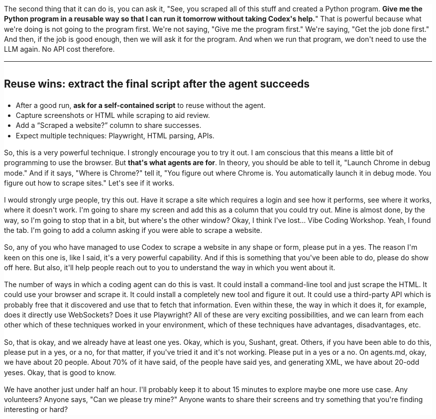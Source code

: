 The second thing that it can do is, you can ask it, "See, you scraped all of this stuff and created a Python program. **Give me the Python program in a reusable way so that I can run it tomorrow without taking Codex's help.**" That is powerful because what we're doing is not going to the program first. We're not saying, "Give me the program first." We're saying, "Get the job done first." And then, if the job is good enough, then we will ask it for the program. And when we run that program, we don't need to use the LLM again. No API cost therefore.

</transcript>

---

## Reuse wins: extract the final script after the agent succeeds

- After a good run, **ask for a self-contained script** to reuse without the agent.
- Capture screenshots or HTML while scraping to aid review.
- Add a “Scraped a website?” column to share successes.
- Expect multiple techniques: Playwright, HTML parsing, APIs.

<transcript>

So, this is a very powerful technique. I strongly encourage you to try it out. I am conscious that this means a little bit of programming to use the browser. But **that's what agents are for**. In theory, you should be able to tell it, "Launch Chrome in debug mode." And if it says, "Where is Chrome?" tell it, "You figure out where Chrome is. You automatically launch it in debug mode. You figure out how to scrape sites." Let's see if it works.

I would strongly urge people, try this out. Have it scrape a site which requires a login and see how it performs, see where it works, where it doesn't work. I'm going to share my screen and add this as a column that you could try out. Mine is almost done, by the way, so I'm going to stop that in a bit, but where's the other window? Okay, I think I've lost… Vibe Coding Workshop. Yeah, I found the tab. I'm going to add a column asking if you were able to scrape a website.

So, any of you who have managed to use Codex to scrape a website in any shape or form, please put in a yes. The reason I'm keen on this one is, like I said, it's a very powerful capability. And if this is something that you've been able to do, please do show off here. But also, it'll help people reach out to you to understand the way in which you went about it.

The number of ways in which a coding agent can do this is vast. It could install a command-line tool and just scrape the HTML. It could use your browser and scrape it. It could install a completely new tool and figure it out. It could use a third-party API which is probably free that it discovered and use that to fetch that information. Even within these, the way in which it does it, for example, does it directly use WebSockets? Does it use Playwright? All of these are very exciting possibilities, and we can learn from each other which of these techniques worked in your environment, which of these techniques have advantages, disadvantages, etc.

So, that is okay, and we already have at least one yes. Okay, which is you, Sushant, great. Others, if you have been able to do this, please put in a yes, or a no, for that matter, if you've tried it and it's not working. Please put in a yes or a no. On agents.md, okay, we have about 20 people. About 70% of it have said, of the people have said yes, and generating XML, we have about 20-odd yeses. Okay, that is good to know.

We have another just under half an hour. I'll probably keep it to about 15 minutes to explore maybe one more use case. Any volunteers? Anyone says, "Can we please try mine?" Anyone wants to share their screens and try something that you're finding interesting or hard?

